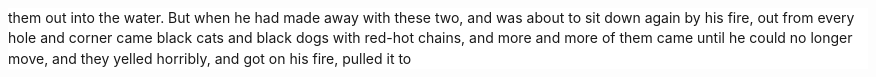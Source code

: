 them
out
into
the
water.
But
when
he
had
made
away
with
these
two,
and
was
about
to
sit
down
again
by
his
fire,
out
from
every
hole
and
corner
came
black
cats
and
black
dogs
with
red-hot
chains,
and
more
and
more
of
them
came
until
he
could
no
longer
move,
and
they
yelled
horribly,
and
got
on
his
fire,
pulled
it
to